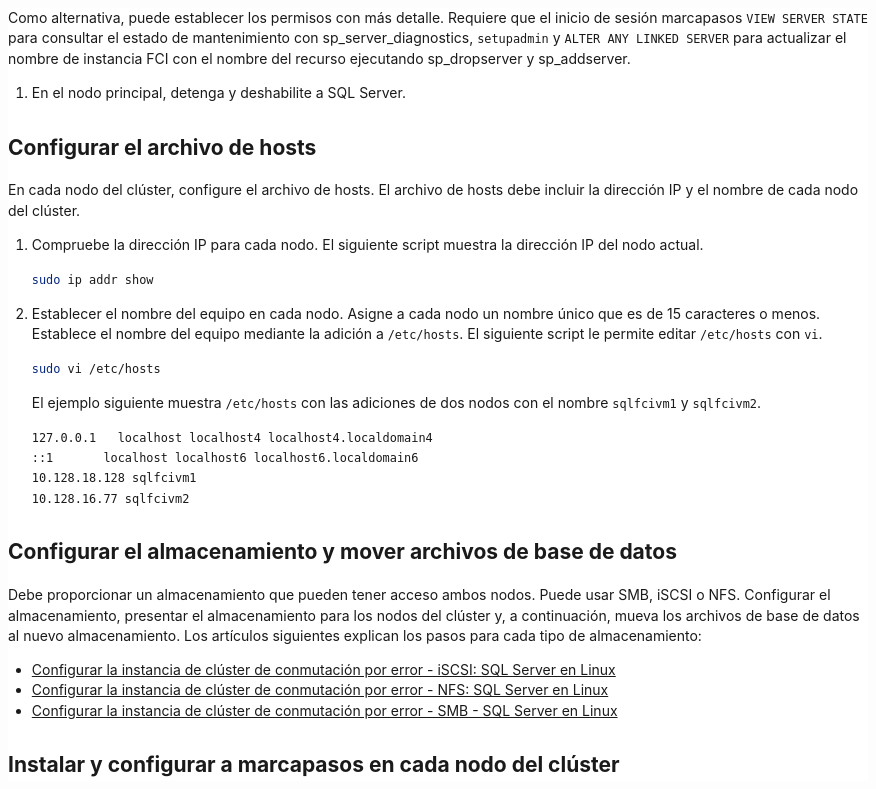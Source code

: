    Como alternativa, puede establecer los permisos con más detalle. Requiere que el inicio de sesión marcapasos `VIEW SERVER STATE` para consultar el estado de mantenimiento con sp_server_diagnostics, `setupadmin` y `ALTER ANY LINKED SERVER` para actualizar el nombre de instancia FCI con el nombre del recurso ejecutando sp_dropserver y sp_addserver. 

1. En el nodo principal, detenga y deshabilite a SQL Server. 

## <a name="configure-the-hosts-file"></a>Configurar el archivo de hosts

En cada nodo del clúster, configure el archivo de hosts. El archivo de hosts debe incluir la dirección IP y el nombre de cada nodo del clúster.

1. Compruebe la dirección IP para cada nodo. El siguiente script muestra la dirección IP del nodo actual. 

    ```bash
    sudo ip addr show
    ```

1. Establecer el nombre del equipo en cada nodo. Asigne a cada nodo un nombre único que es de 15 caracteres o menos. Establece el nombre del equipo mediante la adición a `/etc/hosts`. El siguiente script le permite editar `/etc/hosts` con `vi`. 

   ```bash
   sudo vi /etc/hosts
   ```
   El ejemplo siguiente muestra `/etc/hosts` con las adiciones de dos nodos con el nombre `sqlfcivm1` y `sqlfcivm2`.

   ```bash
   127.0.0.1   localhost localhost4 localhost4.localdomain4
   ::1       localhost localhost6 localhost6.localdomain6
   10.128.18.128 sqlfcivm1
   10.128.16.77 sqlfcivm2
   ```

## <a name="configure-storage--move-database-files"></a>Configurar el almacenamiento y mover archivos de base de datos  

Debe proporcionar un almacenamiento que pueden tener acceso ambos nodos. Puede usar SMB, iSCSI o NFS. Configurar el almacenamiento, presentar el almacenamiento para los nodos del clúster y, a continuación, mueva los archivos de base de datos al nuevo almacenamiento. Los artículos siguientes explican los pasos para cada tipo de almacenamiento:

- [Configurar la instancia de clúster de conmutación por error - iSCSI: SQL Server en Linux](sql-server-linux-shared-disk-cluster-configure-iscsi.md)
- [Configurar la instancia de clúster de conmutación por error - NFS: SQL Server en Linux](sql-server-linux-shared-disk-cluster-configure-nfs.md)
- [Configurar la instancia de clúster de conmutación por error - SMB - SQL Server en Linux](sql-server-linux-shared-disk-cluster-configure-smb.md)

## <a name="install-and-configure-pacemaker-on-each-cluster-node"></a>Instalar y configurar a marcapasos en cada nodo del clúster
